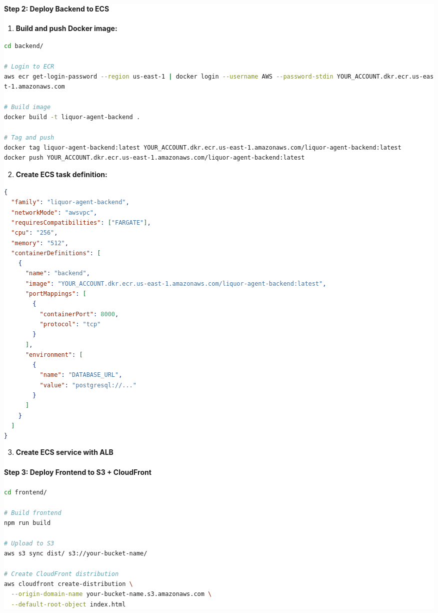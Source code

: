 #### Step 2: Deploy Backend to ECS

1. **Build and push Docker image:**
```bash
cd backend/

# Login to ECR
aws ecr get-login-password --region us-east-1 | docker login --username AWS --password-stdin YOUR_ACCOUNT.dkr.ecr.us-east-1.amazonaws.com

# Build image
docker build -t liquor-agent-backend .

# Tag and push
docker tag liquor-agent-backend:latest YOUR_ACCOUNT.dkr.ecr.us-east-1.amazonaws.com/liquor-agent-backend:latest
docker push YOUR_ACCOUNT.dkr.ecr.us-east-1.amazonaws.com/liquor-agent-backend:latest
```

2. **Create ECS task definition:**
```json
{
  "family": "liquor-agent-backend",
  "networkMode": "awsvpc",
  "requiresCompatibilities": ["FARGATE"],
  "cpu": "256",
  "memory": "512",
  "containerDefinitions": [
    {
      "name": "backend",
      "image": "YOUR_ACCOUNT.dkr.ecr.us-east-1.amazonaws.com/liquor-agent-backend:latest",
      "portMappings": [
        {
          "containerPort": 8000,
          "protocol": "tcp"
        }
      ],
      "environment": [
        {
          "name": "DATABASE_URL",
          "value": "postgresql://..."
        }
      ]
    }
  ]
}
```

3. **Create ECS service with ALB**

#### Step 3: Deploy Frontend to S3 + CloudFront

```bash
cd frontend/

# Build frontend
npm run build

# Upload to S3
aws s3 sync dist/ s3://your-bucket-name/

# Create CloudFront distribution
aws cloudfront create-distribution \
  --origin-domain-name your-bucket-name.s3.amazonaws.com \
  --default-root-object index.html
```
